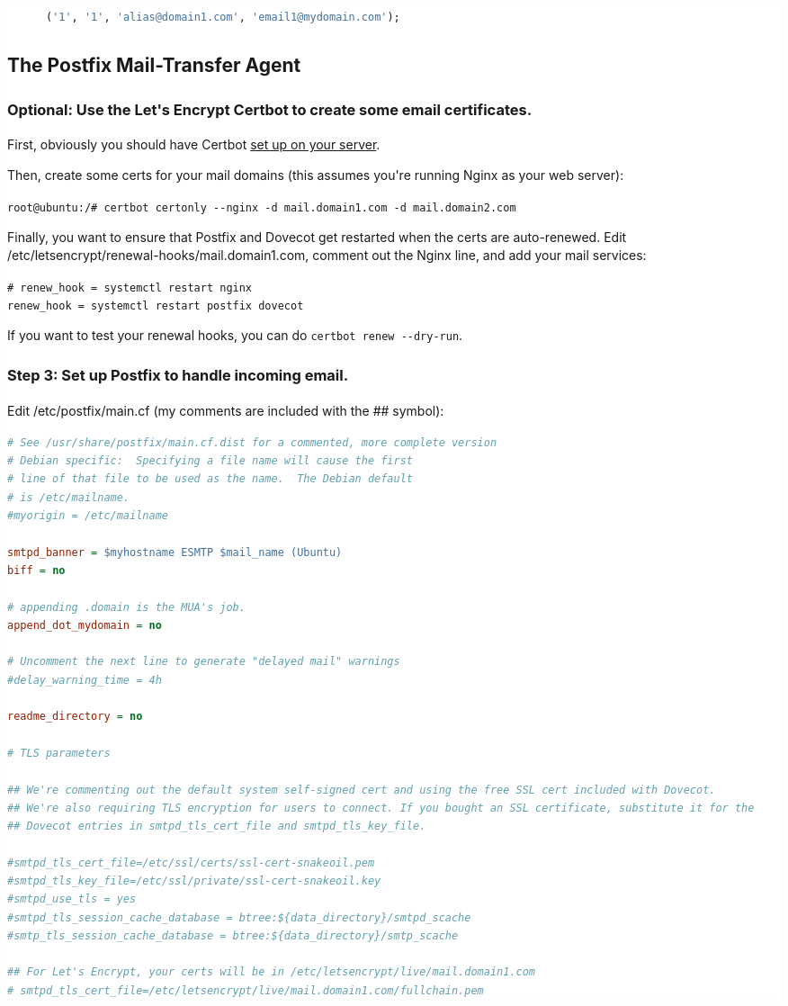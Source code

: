 ```sql
      ('1', '1', 'alias@domain1.com', 'email1@mydomain.com');
```

## The Postfix Mail-Transfer Agent
### Optional: Use the Let's Encrypt Certbot to create some email certificates.

First, obviously you should have Certbot [set up on your server](https://www.geoffstratton.com/free-ssl-certificates-lets-encrypt-ubuntu-16).
 
Then, create some certs for your mail domains (this assumes you're running Nginx as your web server):

```
root@ubuntu:/# certbot certonly --nginx -d mail.domain1.com -d mail.domain2.com
```

Finally, you want to ensure that Postfix and Dovecot get restarted when the certs are auto-renewed. Edit /etc/letsencrypt/renewal-hooks/mail.domain1.com, comment out the Nginx line, and add your mail services:

```
# renew_hook = systemctl restart nginx
renew_hook = systemctl restart postfix dovecot
```

If you want to test your renewal hooks, you can do `certbot renew --dry-run`.

### Step 3: Set up Postfix to handle incoming email.

Edit /etc/postfix/main.cf (my comments are included with the ## symbol):

```ini
# See /usr/share/postfix/main.cf.dist for a commented, more complete version
# Debian specific:  Specifying a file name will cause the first
# line of that file to be used as the name.  The Debian default
# is /etc/mailname.
#myorigin = /etc/mailname

smtpd_banner = $myhostname ESMTP $mail_name (Ubuntu)
biff = no

# appending .domain is the MUA's job.
append_dot_mydomain = no

# Uncomment the next line to generate "delayed mail" warnings
#delay_warning_time = 4h

readme_directory = no

# TLS parameters

## We're commenting out the default system self-signed cert and using the free SSL cert included with Dovecot. 
## We're also requiring TLS encryption for users to connect. If you bought an SSL certificate, substitute it for the 
## Dovecot entries in smtpd_tls_cert_file and smtpd_tls_key_file.

#smtpd_tls_cert_file=/etc/ssl/certs/ssl-cert-snakeoil.pem
#smtpd_tls_key_file=/etc/ssl/private/ssl-cert-snakeoil.key
#smtpd_use_tls = yes
#smtpd_tls_session_cache_database = btree:${data_directory}/smtpd_scache
#smtp_tls_session_cache_database = btree:${data_directory}/smtp_scache

## For Let's Encrypt, your certs will be in /etc/letsencrypt/live/mail.domain1.com
# smtpd_tls_cert_file=/etc/letsencrypt/live/mail.domain1.com/fullchain.pem
```